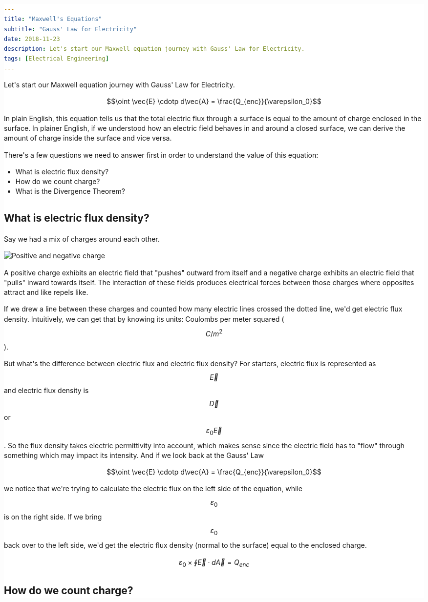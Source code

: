 ```yaml
---
title: "Maxwell's Equations"
subtitle: "Gauss' Law for Electricity"
date: 2018-11-23
description: Let's start our Maxwell equation journey with Gauss' Law for Electricity.
tags: [Electrical Engineering]
---
```


Let's start our Maxwell equation journey with Gauss' Law for Electricity.

$$\oint \vec{E} \cdotp d\vec{A} = \frac{Q_{enc}}{\varepsilon_0}$$

In plain English, this equation tells us that the total electric flux through a surface is equal to the amount of charge enclosed in the surface. In plainer English, if we understood how an electric field behaves in and around a closed surface, we can derive the amount of charge inside the surface and vice versa.

There's a few questions we need to answer first in order to understand the value of this equation:

- What is electric flux density?
- How do we count charge?
- What is the Divergence Theorem?

## What is electric flux density?

Say we had a mix of charges around each other.

![Positive and negative charge](https://s3.us-east-2.amazonaws.com/caryssa-perez-images/posts/electric-field.png)

A positive charge exhibits an electric field that "pushes" outward from itself and a negative charge exhibits an electric field that "pulls" inward towards itself. The interaction of these fields produces electrical forces between those charges where opposites attract and like repels like.

If we drew a line between these charges and counted how many electric lines crossed the dotted line, we'd get electric flux density. Intuitively, we can get that by knowing its units: Coulombs per meter squared ($$C/m^2$$).

But what's the difference between electric flux and electric flux density? For starters, electric flux is represented as $$\vec{E}$$ and electric flux density is $$\vec{D}$$ or $$\varepsilon_0\vec{E}$$. So the flux density takes electric permittivity into account, which makes sense since the electric field has to "flow" through something which may impact its intensity. And if we look back at the Gauss' Law

$$\oint \vec{E} \cdotp d\vec{A} = \frac{Q_{enc}}{\varepsilon_0}$$

we notice that we're trying to calculate the electric flux on the left side of the equation, while $$\varepsilon_0$$ is on the right side. If we bring $$\varepsilon_0$$ back over to the left side, we'd get the electric flux density (normal to the surface) equal to the enclosed charge.

$$\varepsilon_0 \times \oint \vec{E} \cdotp d\vec{A} = Q_{enc}$$

## How do we count charge?
